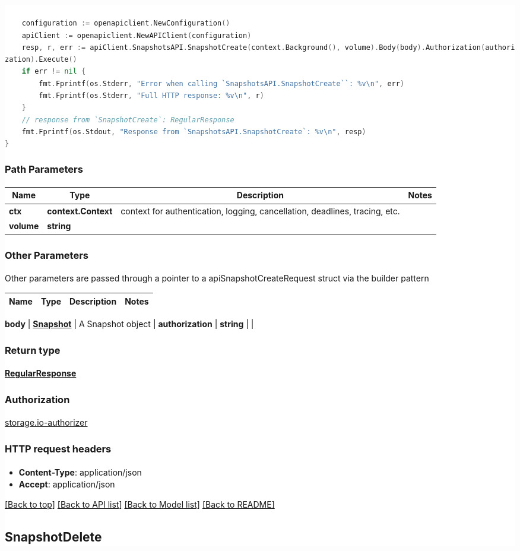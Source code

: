 ```go

	configuration := openapiclient.NewConfiguration()
	apiClient := openapiclient.NewAPIClient(configuration)
	resp, r, err := apiClient.SnapshotsAPI.SnapshotCreate(context.Background(), volume).Body(body).Authorization(authorization).Execute()
	if err != nil {
		fmt.Fprintf(os.Stderr, "Error when calling `SnapshotsAPI.SnapshotCreate``: %v\n", err)
		fmt.Fprintf(os.Stderr, "Full HTTP response: %v\n", r)
	}
	// response from `SnapshotCreate`: RegularResponse
	fmt.Fprintf(os.Stdout, "Response from `SnapshotsAPI.SnapshotCreate`: %v\n", resp)
}
```

### Path Parameters


Name | Type | Description  | Notes
------------- | ------------- | ------------- | -------------
**ctx** | **context.Context** | context for authentication, logging, cancellation, deadlines, tracing, etc.
**volume** | **string** |  | 

### Other Parameters

Other parameters are passed through a pointer to a apiSnapshotCreateRequest struct via the builder pattern


Name | Type | Description  | Notes
------------- | ------------- | ------------- | -------------

 **body** | [**Snapshot**](Snapshot.md) | A Snapshot object | 
 **authorization** | **string** |  | 

### Return type

[**RegularResponse**](RegularResponse.md)

### Authorization

[storage.io-authorizer](../README.md#storage.io-authorizer)

### HTTP request headers

- **Content-Type**: application/json
- **Accept**: application/json

[[Back to top]](#) [[Back to API list]](../README.md#documentation-for-api-endpoints)
[[Back to Model list]](../README.md#documentation-for-models)
[[Back to README]](../README.md)


## SnapshotDelete
